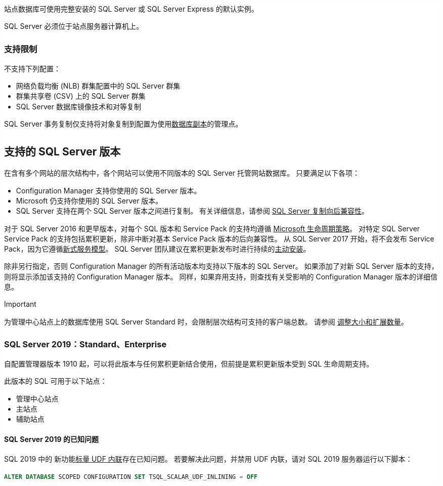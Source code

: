 站点数据库可使用完整安装的 SQL Server 或 SQL Server Express 的默认实例。  

SQL Server 必须位于站点服务器计算机上。  

### <a name="limitations-to-support"></a>支持限制

不支持下列配置：

- 网络负载均衡 (NLB) 群集配置中的 SQL Server 群集
- 群集共享卷 (CSV) 上的 SQL Server 群集
- SQL Server 数据库镜像技术和对等复制

SQL Server 事务复制仅支持将对象复制到配置为使用[数据库副本](../../servers/deploy/configure/database-replicas-for-management-points.md)的管理点。  

## <a name="supported-versions-of-sql-server"></a><a name="bkmk_SQLVersions"></a> 支持的 SQL Server 版本

在含有多个网站的层次结构中，各个网站可以使用不同版本的 SQL Server 托管网站数据库。 只要满足以下各项：

- Configuration Manager 支持你使用的 SQL Server 版本。
- Microsoft 仍支持你使用的 SQL Server 版本。
- SQL Server 支持在两个 SQL Server 版本之间进行复制。 有关详细信息，请参阅 [SQL Server 复制向后兼容性](https://docs.microsoft.com/sql/relational-databases/replication/replication-backward-compatibility)。

对于 SQL Server 2016 和更早版本，对每个 SQL 版本和 Service Pack 的支持均遵循 [Microsoft 生命周期策略](https://aka.ms/sqllifecycle)。 对特定 SQL Server Service Pack 的支持包括累积更新，除非中断对基本 Service Pack 版本的后向兼容性。 从 SQL Server 2017 开始，将不会发布 Service Pack，因为它遵循[新式服务模型](https://blogs.msdn.microsoft.com/sqlreleaseservices/announcing-the-modern-servicing-model-for-sql-server/)。 SQL Server 团队建议在累积更新发布时进行持续的[主动安装](https://blogs.msdn.microsoft.com/sqlreleaseservices/announcing-updates-to-the-sql-server-incremental-servicing-model-ism/)。

除非另行指定，否则 Configuration Manager 的所有活动版本均支持以下版本的 SQL Server。 如果添加了对新 SQL Server 版本的支持，则将显示添加该支持的 Configuration Manager 版本。 同样，如果弃用支持，则查找有关受影响的 Configuration Manager 版本的详细信息。

> [!IMPORTANT]  
> 为管理中心站点上的数据库使用 SQL Server Standard 时，会限制层次结构可支持的客户端总数。 请参阅 [调整大小和扩展数量](size-and-scale-numbers.md)。

### <a name="sql-server-2019-standard-enterprise"></a>SQL Server 2019：Standard、Enterprise

自配置管理器版本 1910 起，可以将此版本与任何累积更新结合使用，但前提是累积更新版本受到 SQL 生命周期支持。

此版本的 SQL 可用于以下站点：

- 管理中心站点
- 主站点
- 辅助站点

#### <a name="known-issue-with-sql-server-2019"></a>SQL Server 2019 的已知问题

SQL 2019 中的 新功能[标量 UDF 内联](https://docs.microsoft.com/sql/relational-databases/user-defined-functions/scalar-udf-inlining)存在已知问题。 若要解决此问题，并禁用 UDF 内联，请对 SQL 2019 服务器运行以下脚本：

```sql
ALTER DATABASE SCOPED CONFIGURATION SET TSQL_SCALAR_UDF_INLINING = OFF  
```
